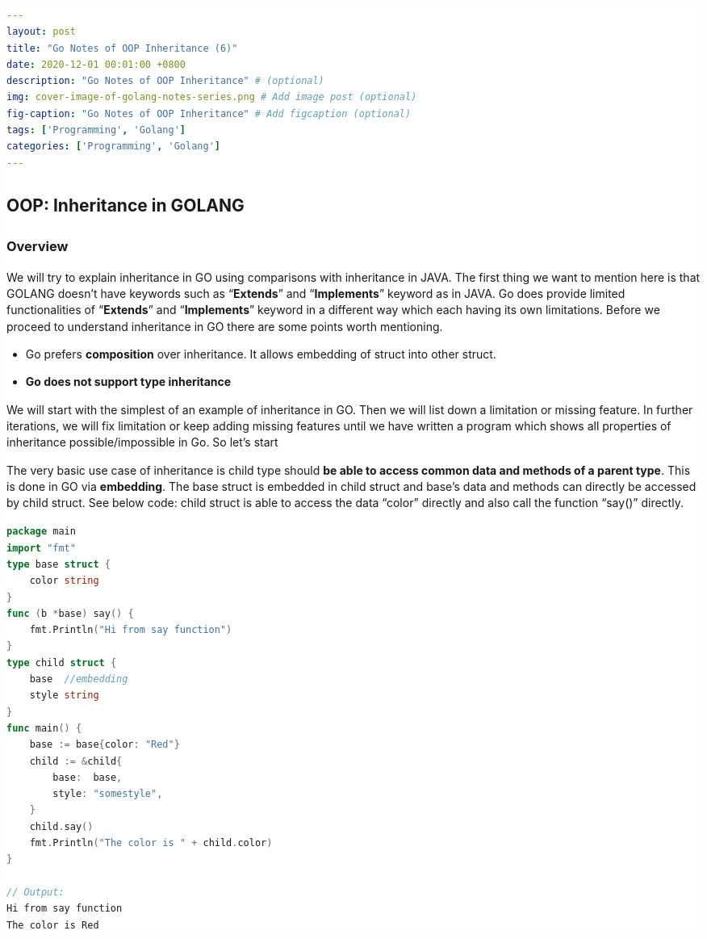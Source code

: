 ```yaml
---
layout: post
title: "Go Notes of OOP Inheritance (6)"
date: 2020-12-01 00:01:00 +0800
description: "Go Notes of OOP Inheritance" # (optional)
img: cover-image-of-golang-notes-series.png # Add image post (optional)
fig-caption: "Go Notes of OOP Inheritance" # Add figcaption (optional)
tags: ['Programming', 'Golang']
categories: ['Programming', 'Golang']
---
```


## OOP: Inheritance in GOLANG

### Overview

We will try to explain inheritance in GO using comparisons with inheritance in JAVA. The first thing we want to mention here is that GOLANG doesn’t have keywords such as “**Extends**” and “**Implements**” keyword as in JAVA. Go does provide limited functionalities of “**Extends**” and “**Implements**” keyword in a different way which each having its own limitations. Before we proceed to understand inheritance in GO there are some points worth mentioning.

- Go prefers **composition** over inheritance. It allows embedding of struct into other struct.

- **Go does not support type inheritance**

We will start with the simplest of an example of inheritance in GO. Then we will list down a limitation or missing feature. In further iterations, we will fix limitation or keep adding missing features until we have written a program which shows all properties of inheritance possible/impossible in Go. So let’s start

The very basic use case of inheritance is child type should **be able to access common data and methods of a parent type**.  This is done in GO via **embedding**. The base struct is embedded in child struct and base’s data and methods can directly be accessed by child struct. See below code:  child struct is able to access the data “color” directly and also call the function “say()” directly.

```go
package main
import "fmt"
type base struct {
    color string
}
func (b *base) say() {
    fmt.Println("Hi from say function")
}
type child struct {
    base  //embedding
    style string
}
func main() {
    base := base{color: "Red"}
    child := &child{
        base:  base,
        style: "somestyle",
    }
    child.say()
    fmt.Println("The color is " + child.color)
}

// Output:
Hi from say function
The color is Red
```
